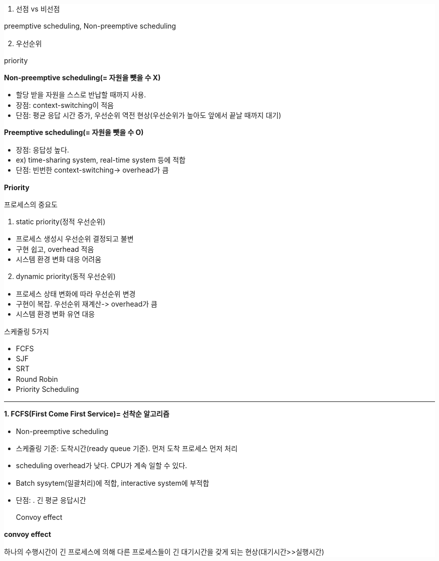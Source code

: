 1. 선점 vs 비선점

preemptive scheduling, Non-preemptive scheduling

2. 우선순위

priority

**Non-preemptive scheduling(= 자원을 뺏을 수 X)**

- 할당 받을 자원을 스스로 반납할 때까지 사용.
- 장점: context-switching이 적음
- 단점: 평균 응답 시간 증가, 우선순위 역전 현상(우선순위가 높아도 앞에서 끝날 때까지 대기)

**Preemptive scheduling(= 자원을 뺏을 수 O)**

- 장점: 응답성 높다.
- ex) time-sharing system, real-time system 등에 적합
- 단점: 빈번한 context-switching-> overhead가 큼

**Priority**

프로세스의 중요도

1. static priority(정적 우선순위)

- 프로세스 생성시 우선순위 결정되고 불변
- 구현 쉽고, overhead 적음
- 시스템 환경 변화 대응 어려움

2. dynamic priority(동적 우선순위)

- 프로세스 상태 변화에 따라 우선순위 변경
- 구현이 복잡. 우선순위 재계산-> overhead가 큼
- 시스템 환경 변화 유연 대응

스케줄링 5가지

- FCFS
- SJF
- SRT
- Round Robin
- Priority Scheduling

---

**1. FCFS(First Come First Service)= 선착순 알고리즘**

- Non-preemptive scheduling
- 스케줄링 기준: 도착시간(ready queue 기준). 먼저 도착 프로세스 먼저 처리
- scheduling overhead가 낮다. CPU가 계속 일할 수 있다.
- Batch sysytem(일괄처리)에 적합, interactive system에 부적합
- 단점: . 긴 평균 응답시간
    
    Convoy effect
    

**convoy effect**

하나의 수행시간이 긴 프로세스에 의해 다른 프로세스들이 긴 대기시간을 갖게 되는 현상(대기시간>>실행시간)

